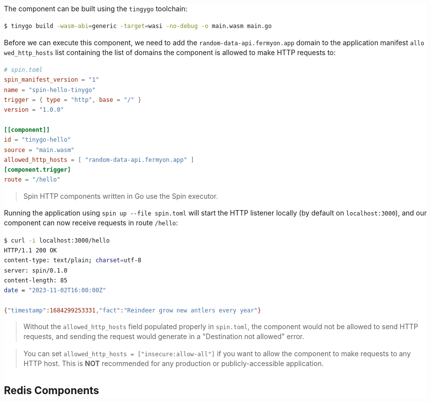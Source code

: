 The component can be built using the `tingygo` toolchain:



```bash
$ tinygo build -wasm-abi=generic -target=wasi -no-debug -o main.wasm main.go
```

Before we can execute this component, we need to add the
`random-data-api.fermyon.app` domain to the application manifest `allowed_http_hosts`
list containing the list of domains the component is allowed to make HTTP
requests to:



```toml
# spin.toml
spin_manifest_version = "1"
name = "spin-hello-tinygo"
trigger = { type = "http", base = "/" }
version = "1.0.0"

[[component]]
id = "tinygo-hello"
source = "main.wasm"
allowed_http_hosts = [ "random-data-api.fermyon.app" ]
[component.trigger]
route = "/hello"
```

> Spin HTTP components written in Go use the Spin executor.

Running the application using `spin up --file spin.toml` will start the HTTP
listener locally (by default on `localhost:3000`), and our component can
now receive requests in route `/hello`:



```bash
$ curl -i localhost:3000/hello
HTTP/1.1 200 OK
content-type: text/plain; charset=utf-8
server: spin/0.1.0
content-length: 85
date = "2023-11-02T16:00:00Z"

{"timestamp":1684299253331,"fact":"Reindeer grow new antlers every year"}
```

> Without the `allowed_http_hosts` field populated properly in `spin.toml`,
> the component would not be allowed to send HTTP requests, and sending the
> request would generate in a "Destination not allowed" error.

> You can set `allowed_http_hosts = ["insecure:allow-all"]` if you want to allow
> the component to make requests to any HTTP host. This is **NOT** recommended
> for any production or publicly-accessible application.

## Redis Components
